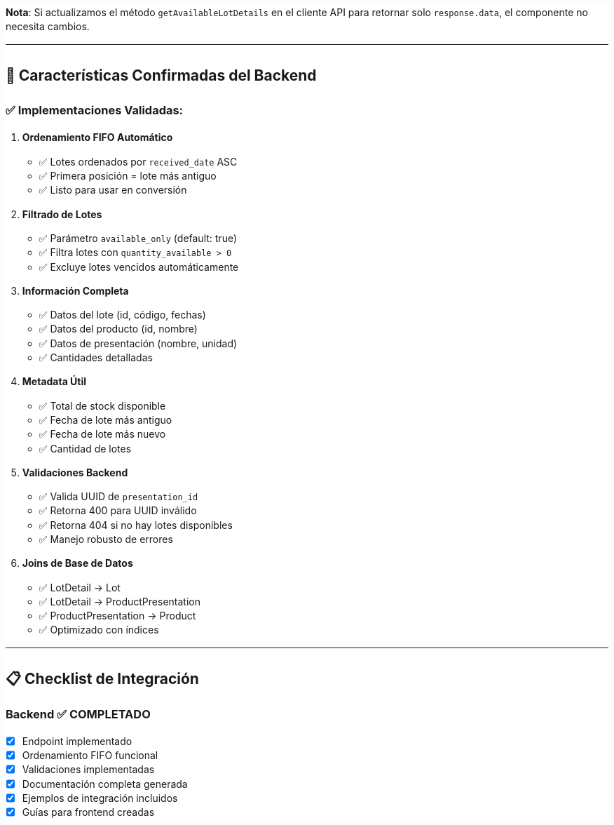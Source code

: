**Nota**: Si actualizamos el método `getAvailableLotDetails` en el cliente API para retornar solo `response.data`, el componente no necesita cambios.

---

## 🎯 Características Confirmadas del Backend

### ✅ Implementaciones Validadas:

1. **Ordenamiento FIFO Automático**
   - ✅ Lotes ordenados por `received_date` ASC
   - ✅ Primera posición = lote más antiguo
   - ✅ Listo para usar en conversión

2. **Filtrado de Lotes**
   - ✅ Parámetro `available_only` (default: true)
   - ✅ Filtra lotes con `quantity_available > 0`
   - ✅ Excluye lotes vencidos automáticamente

3. **Información Completa**
   - ✅ Datos del lote (id, código, fechas)
   - ✅ Datos del producto (id, nombre)
   - ✅ Datos de presentación (nombre, unidad)
   - ✅ Cantidades detalladas

4. **Metadata Útil**
   - ✅ Total de stock disponible
   - ✅ Fecha de lote más antiguo
   - ✅ Fecha de lote más nuevo
   - ✅ Cantidad de lotes

5. **Validaciones Backend**
   - ✅ Valida UUID de `presentation_id`
   - ✅ Retorna 400 para UUID inválido
   - ✅ Retorna 404 si no hay lotes disponibles
   - ✅ Manejo robusto de errores

6. **Joins de Base de Datos**
   - ✅ LotDetail → Lot
   - ✅ LotDetail → ProductPresentation
   - ✅ ProductPresentation → Product
   - ✅ Optimizado con índices

---

## 📋 Checklist de Integración

### Backend ✅ COMPLETADO

- [x] Endpoint implementado
- [x] Ordenamiento FIFO funcional
- [x] Validaciones implementadas
- [x] Documentación completa generada
- [x] Ejemplos de integración incluidos
- [x] Guías para frontend creadas
